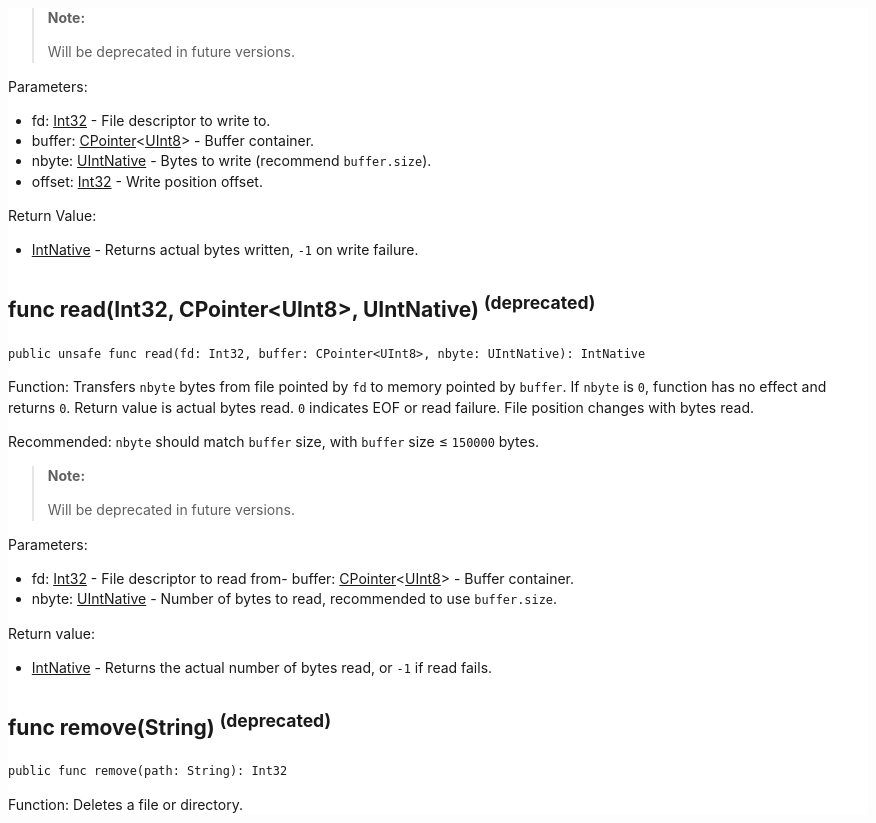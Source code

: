 > **Note:**
>
> Will be deprecated in future versions.

Parameters:

- fd: [Int32](../../core/core_package_api/core_package_intrinsics.md#int32) - File descriptor to write to.
- buffer: [CPointer](../../core/core_package_api/core_package_intrinsics.md#cpointert)\<[UInt8](../../core/core_package_api/core_package_intrinsics.md#uint8)> - Buffer container.
- nbyte: [UIntNative](../../core/core_package_api/core_package_intrinsics.md#uintnative) - Bytes to write (recommend `buffer.size`).
- offset: [Int32](../../core/core_package_api/core_package_intrinsics.md#int32) - Write position offset.

Return Value:

- [IntNative](../../core/core_package_api/core_package_intrinsics.md#intnative) - Returns actual bytes written, `-1` on write failure.

## func read(Int32, CPointer\<UInt8>, UIntNative) <sup>(deprecated)</sup>

```cangjie
public unsafe func read(fd: Int32, buffer: CPointer<UInt8>, nbyte: UIntNative): IntNative
```

Function: Transfers `nbyte` bytes from file pointed by `fd` to memory pointed by `buffer`. If `nbyte` is `0`, function has no effect and returns `0`. Return value is actual bytes read. `0` indicates EOF or read failure. File position changes with bytes read.

Recommended: `nbyte` should match `buffer` size, with `buffer` size ≤ `150000` bytes.

> **Note:**
>
> Will be deprecated in future versions.

Parameters:

- fd: [Int32](../../core/core_package_api/core_package_intrinsics.md#int32) - File descriptor to read from- buffer: [CPointer](../../core/core_package_api/core_package_intrinsics.md#cpointert)\<[UInt8](../../core/core_package_api/core_package_intrinsics.md#uint8)> - Buffer container.
- nbyte: [UIntNative](../../core/core_package_api/core_package_intrinsics.md#uintnative) - Number of bytes to read, recommended to use `buffer.size`.

Return value:

- [IntNative](../../core/core_package_api/core_package_intrinsics.md#intnative) - Returns the actual number of bytes read, or `-1` if read fails.

## func remove(String) <sup>(deprecated)</sup>

```cangjie
public func remove(path: String): Int32
```

Function: Deletes a file or directory.
